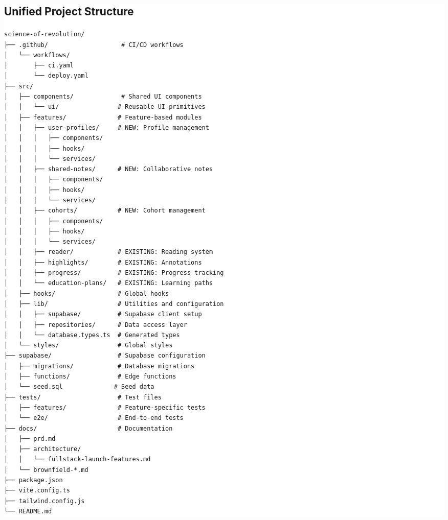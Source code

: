## Unified Project Structure

```text
science-of-revolution/
├── .github/                    # CI/CD workflows
│   └── workflows/
│       ├── ci.yaml
│       └── deploy.yaml
├── src/
│   ├── components/             # Shared UI components
│   │   └── ui/                # Reusable UI primitives
│   ├── features/              # Feature-based modules
│   │   ├── user-profiles/     # NEW: Profile management
│   │   │   ├── components/
│   │   │   ├── hooks/
│   │   │   └── services/
│   │   ├── shared-notes/      # NEW: Collaborative notes
│   │   │   ├── components/
│   │   │   ├── hooks/
│   │   │   └── services/
│   │   ├── cohorts/           # NEW: Cohort management
│   │   │   ├── components/
│   │   │   ├── hooks/
│   │   │   └── services/
│   │   ├── reader/            # EXISTING: Reading system
│   │   ├── highlights/        # EXISTING: Annotations
│   │   ├── progress/          # EXISTING: Progress tracking
│   │   └── education-plans/   # EXISTING: Learning paths
│   ├── hooks/                 # Global hooks
│   ├── lib/                   # Utilities and configuration
│   │   ├── supabase/          # Supabase client setup
│   │   ├── repositories/      # Data access layer
│   │   └── database.types.ts  # Generated types
│   └── styles/                # Global styles
├── supabase/                  # Supabase configuration
│   ├── migrations/            # Database migrations
│   ├── functions/             # Edge functions
│   └── seed.sql              # Seed data
├── tests/                     # Test files
│   ├── features/              # Feature-specific tests
│   └── e2e/                   # End-to-end tests
├── docs/                      # Documentation
│   ├── prd.md
│   ├── architecture/
│   │   └── fullstack-launch-features.md
│   └── brownfield-*.md
├── package.json
├── vite.config.ts
├── tailwind.config.js
└── README.md
```
